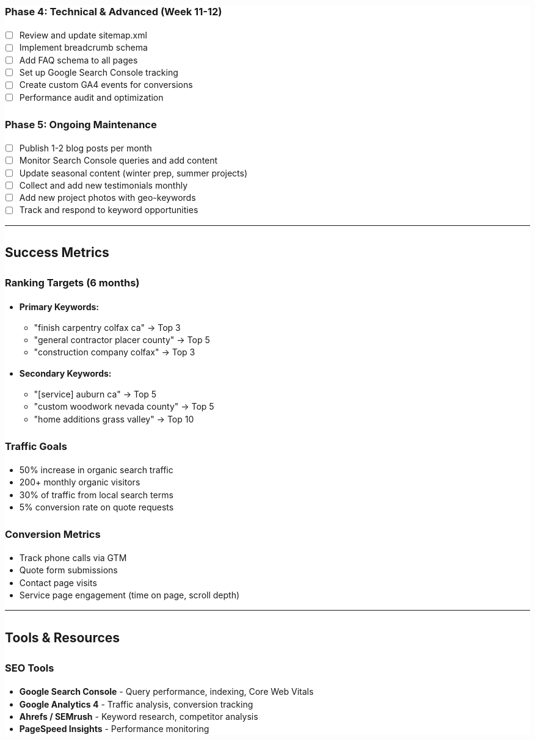 ### Phase 4: Technical & Advanced (Week 11-12)
- [ ] Review and update sitemap.xml
- [ ] Implement breadcrumb schema
- [ ] Add FAQ schema to all pages
- [ ] Set up Google Search Console tracking
- [ ] Create custom GA4 events for conversions
- [ ] Performance audit and optimization

### Phase 5: Ongoing Maintenance
- [ ] Publish 1-2 blog posts per month
- [ ] Monitor Search Console queries and add content
- [ ] Update seasonal content (winter prep, summer projects)
- [ ] Collect and add new testimonials monthly
- [ ] Add new project photos with geo-keywords
- [ ] Track and respond to keyword opportunities

---

## Success Metrics

### Ranking Targets (6 months)
- **Primary Keywords:**
  - "finish carpentry colfax ca" → Top 3
  - "general contractor placer county" → Top 5
  - "construction company colfax" → Top 3
  
- **Secondary Keywords:**
  - "[service] auburn ca" → Top 5
  - "custom woodwork nevada county" → Top 5
  - "home additions grass valley" → Top 10

### Traffic Goals
- 50% increase in organic search traffic
- 200+ monthly organic visitors
- 30% of traffic from local search terms
- 5% conversion rate on quote requests

### Conversion Metrics
- Track phone calls via GTM
- Quote form submissions
- Contact page visits
- Service page engagement (time on page, scroll depth)

---

## Tools & Resources

### SEO Tools
- **Google Search Console** - Query performance, indexing, Core Web Vitals
- **Google Analytics 4** - Traffic analysis, conversion tracking
- **Ahrefs / SEMrush** - Keyword research, competitor analysis
- **PageSpeed Insights** - Performance monitoring
